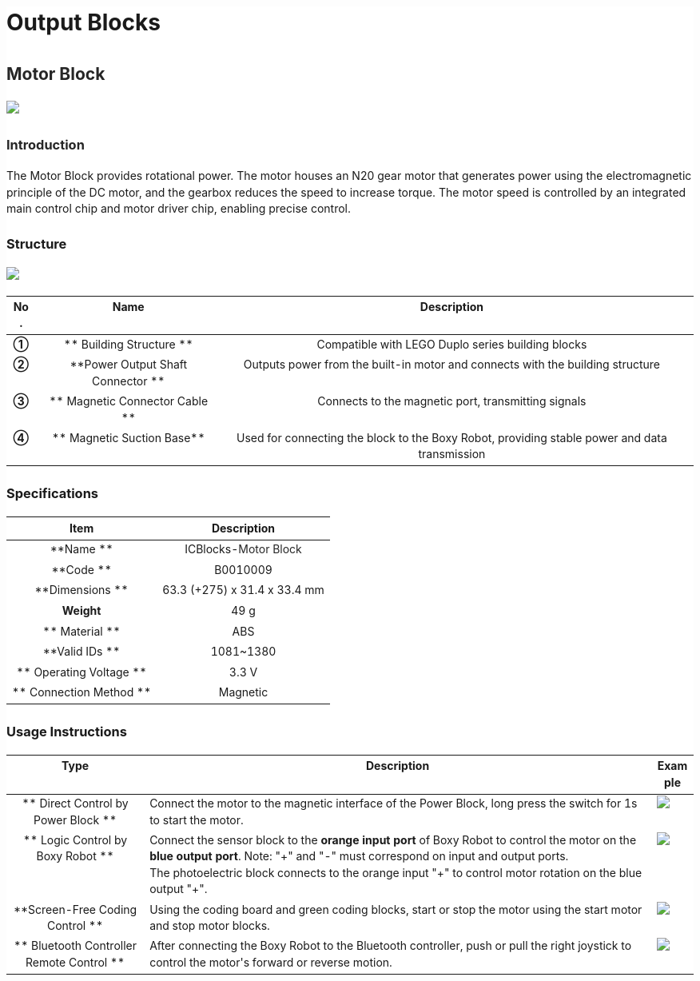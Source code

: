 # Output Blocks
## <font style="color:rgb(38, 38, 38);"> Motor Block  </font>
![](https://cdn.nlark.com/yuque/0/2024/png/51022723/1732954042458-1adb8fc8-cf18-4100-8a83-be2ac71ce62c.png)

### **<font style="color:rgb(38, 38, 38);">Introduction</font>**
The Motor Block provides rotational power. The motor houses an N20 gear motor that generates power using the electromagnetic principle of the DC motor, and the gearbox reduces the speed to increase torque. The motor speed is controlled by an integrated main control chip and motor driver chip, enabling precise control.  

###  Structure
![](https://cdn.nlark.com/yuque/0/2024/png/51022723/1732956314878-ed8b6025-b1a1-4bb9-9b66-a58827a33518.png)

|  No.   |  Name   |  Description   | |
| :---: | :---: | :---: | --- |
| **①** | ** Building Structure  ** |  Compatible with LEGO Duplo series building blocks   | |
| **②** | **Power Output Shaft Connector  ** | Outputs power from the built-in motor and connects with the building structure   | |
| **③** | ** Magnetic Connector Cable  ** |  Connects to the magnetic port, transmitting signals   | |
| **④** | ** Magnetic Suction Base** | Used for connecting the block to the Boxy Robot, providing stable power and data transmission   | |


### Specifications
| **Item** | **Description** |
| :---: | :---: |
| **Name  ** | ICBlocks-<font style="color:rgb(38, 38, 38);">Motor Block  </font> |
| **Code  ** | B0010009 |
| **Dimensions  ** |  63.3 (+275) x 31.4 x 33.4 mm   |
| **Weight** | 49 g |
| ** Material ** | ABS |
| **Valid IDs  ** | 1081~1380 |
| ** Operating Voltage  ** | 3.3 V |
| ** Connection Method  ** |  Magnetic   |


### Usage Instructions 
|  Type   |  Description   |  Example   |
| :---: | --- | --- |
| ** Direct Control by Power Block  ** | Connect the motor to the magnetic interface of the Power Block, long press the switch for 1s to start the motor.   | ![](https://cdn.nlark.com/yuque/0/2024/gif/50993910/1733487410730-122f86ef-fc12-4b6c-842f-3af22d804898.gif) |
| ** Logic Control by Boxy Robot  ** | Connect the sensor block to the **orange input port** of Boxy Robot to control the motor on the **blue output port**. Note: "+" and "-" must correspond on input and output ports.  <br/>The photoelectric block connects to the orange input "+" to control motor rotation on the blue output "+".   | ![](https://cdn.nlark.com/yuque/0/2024/gif/50993910/1733487440816-0357f88c-8aa5-48fb-862e-1c4b11c9fcde.gif) |
| **Screen-Free Coding Control  ** | Using the coding board and green coding blocks, start or stop the motor using the start motor and stop motor blocks.   | ![](https://cdn.nlark.com/yuque/0/2024/gif/50993910/1733487551666-17e26653-9417-4e0c-9f15-7c7eef51f274.gif) |
| ** Bluetooth Controller Remote Control  ** | After connecting the Boxy Robot to the Bluetooth controller, push or pull the right joystick to control the motor's forward or reverse motion.    | ![](https://cdn.nlark.com/yuque/0/2024/gif/50993910/1733487574641-83a0abc3-82f0-4ae5-b641-e5256556ca50.gif) |
